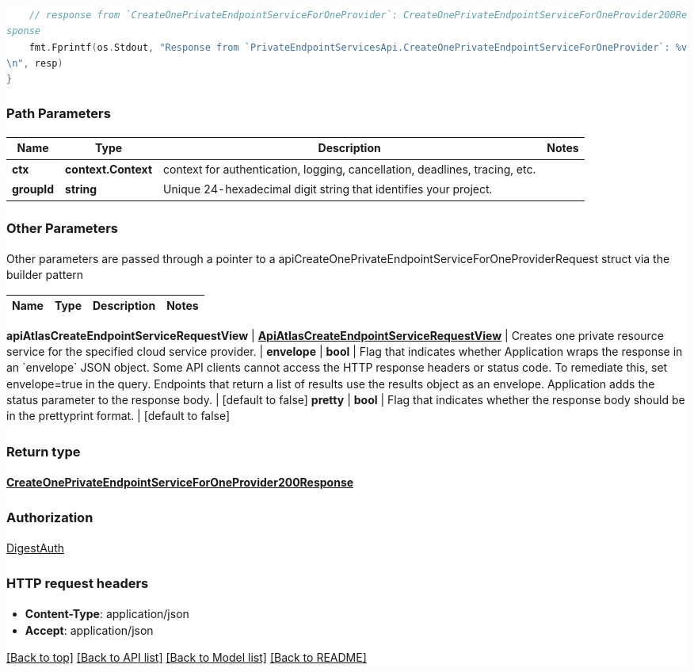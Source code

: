 ```go
    // response from `CreateOnePrivateEndpointServiceForOneProvider`: CreateOnePrivateEndpointServiceForOneProvider200Response
    fmt.Fprintf(os.Stdout, "Response from `PrivateEndpointServicesApi.CreateOnePrivateEndpointServiceForOneProvider`: %v\n", resp)
}
```

### Path Parameters


Name | Type | Description  | Notes
------------- | ------------- | ------------- | -------------
**ctx** | **context.Context** | context for authentication, logging, cancellation, deadlines, tracing, etc.
**groupId** | **string** | Unique 24-hexadecimal digit string that identifies your project. | 

### Other Parameters

Other parameters are passed through a pointer to a apiCreateOnePrivateEndpointServiceForOneProviderRequest struct via the builder pattern


Name | Type | Description  | Notes
------------- | ------------- | ------------- | -------------

 **apiAtlasCreateEndpointServiceRequestView** | [**ApiAtlasCreateEndpointServiceRequestView**](ApiAtlasCreateEndpointServiceRequestView.md) | Creates one private resource service for the specified cloud service provider. | 
 **envelope** | **bool** | Flag that indicates whether Application wraps the response in an &#x60;envelope&#x60; JSON object. Some API clients cannot access the HTTP response headers or status code. To remediate this, set envelope&#x3D;true in the query. Endpoints that return a list of results use the results object as an envelope. Application adds the status parameter to the response body. | [default to false]
 **pretty** | **bool** | Flag that indicates whether the response body should be in the prettyprint format. | [default to false]

### Return type

[**CreateOnePrivateEndpointServiceForOneProvider200Response**](CreateOnePrivateEndpointServiceForOneProvider200Response.md)

### Authorization

[DigestAuth](../README.md#DigestAuth)

### HTTP request headers

- **Content-Type**: application/json
- **Accept**: application/json

[[Back to top]](#) [[Back to API list]](../README.md#documentation-for-api-endpoints)
[[Back to Model list]](../README.md#documentation-for-models)
[[Back to README]](../README.md)
